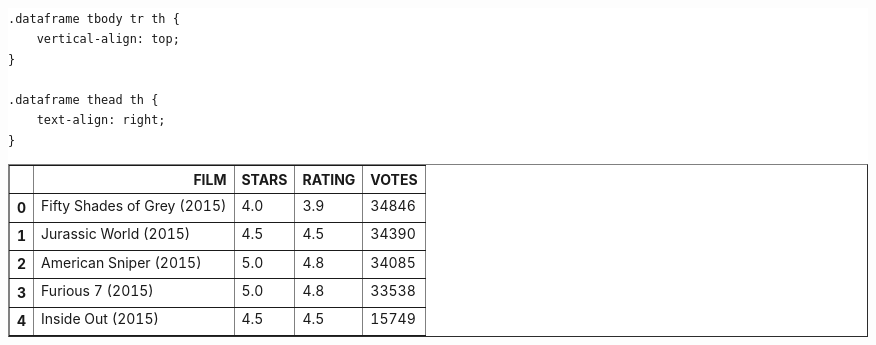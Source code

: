     .dataframe tbody tr th {
        vertical-align: top;
    }

    .dataframe thead th {
        text-align: right;
    }
</style>
<table border="1" class="dataframe">
  <thead>
    <tr style="text-align: right;">
      <th></th>
      <th>FILM</th>
      <th>STARS</th>
      <th>RATING</th>
      <th>VOTES</th>
    </tr>
  </thead>
  <tbody>
    <tr>
      <th>0</th>
      <td>Fifty Shades of Grey (2015)</td>
      <td>4.0</td>
      <td>3.9</td>
      <td>34846</td>
    </tr>
    <tr>
      <th>1</th>
      <td>Jurassic World (2015)</td>
      <td>4.5</td>
      <td>4.5</td>
      <td>34390</td>
    </tr>
    <tr>
      <th>2</th>
      <td>American Sniper (2015)</td>
      <td>5.0</td>
      <td>4.8</td>
      <td>34085</td>
    </tr>
    <tr>
      <th>3</th>
      <td>Furious 7 (2015)</td>
      <td>5.0</td>
      <td>4.8</td>
      <td>33538</td>
    </tr>
    <tr>
      <th>4</th>
      <td>Inside Out (2015)</td>
      <td>4.5</td>
      <td>4.5</td>
      <td>15749</td>
    </tr>
  </tbody>
</table>
</div>

